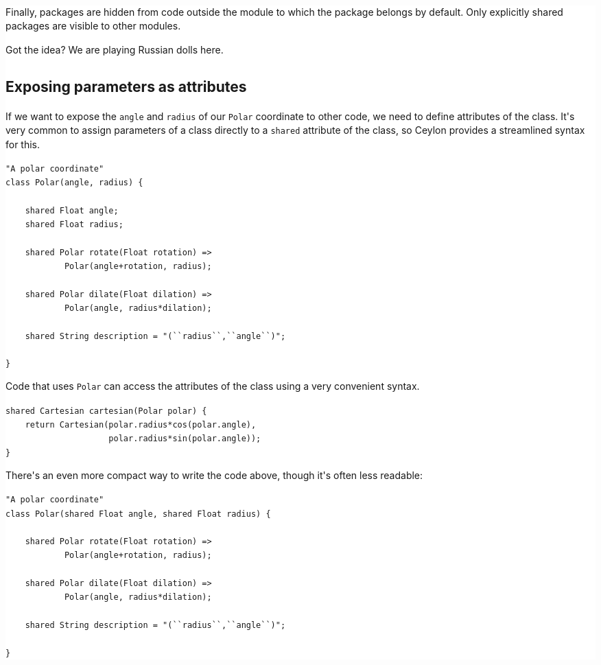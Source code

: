 Finally, packages are hidden from code outside the module to which the 
package belongs by default. Only explicitly shared packages are visible to 
other modules.

Got the idea? We are playing Russian dolls here.


## Exposing parameters as attributes

If we want to expose the `angle` and `radius` of our `Polar` coordinate to
other code, we need to define attributes of the class. It's very common to 
assign parameters of a class directly to a `shared` attribute of the class, 
so Ceylon provides a streamlined syntax for this.



    "A polar coordinate"
    class Polar(angle, radius) {
        
        shared Float angle;
        shared Float radius;
        
        shared Polar rotate(Float rotation) =>
                Polar(angle+rotation, radius);
        
        shared Polar dilate(Float dilation) =>
                Polar(angle, radius*dilation);
        
        shared String description = "(``radius``,``angle``)";
        
    }

Code that uses `Polar` can access the attributes of the class using a very
convenient syntax.





    shared Cartesian cartesian(Polar polar) {
        return Cartesian(polar.radius*cos(polar.angle), 
                         polar.radius*sin(polar.angle));
    }

There's an even more compact way to write the code above, though it's often
less readable:



    "A polar coordinate"
    class Polar(shared Float angle, shared Float radius) {
        
        shared Polar rotate(Float rotation) =>
                Polar(angle+rotation, radius);
        
        shared Polar dilate(Float dilation) =>
                Polar(angle, radius*dilation);
        
        shared String description = "(``radius``,``angle``)";
        
    }
